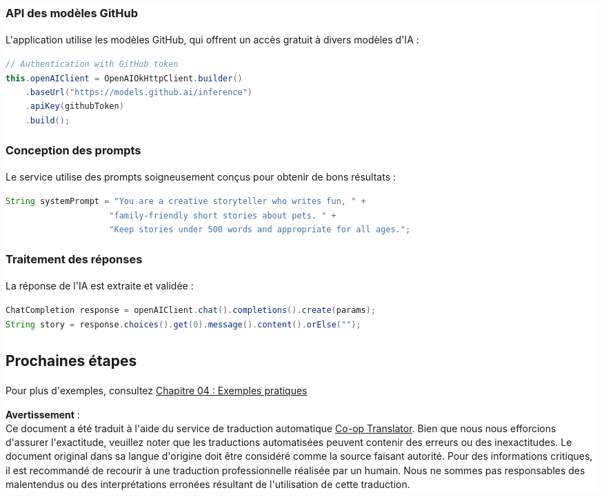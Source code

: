 ### API des modèles GitHub
L'application utilise les modèles GitHub, qui offrent un accès gratuit à divers modèles d'IA :

```java
// Authentication with GitHub token
this.openAIClient = OpenAIOkHttpClient.builder()
    .baseUrl("https://models.github.ai/inference")
    .apiKey(githubToken)
    .build();
```

### Conception des prompts
Le service utilise des prompts soigneusement conçus pour obtenir de bons résultats :

```java
String systemPrompt = "You are a creative storyteller who writes fun, " +
                     "family-friendly short stories about pets. " +
                     "Keep stories under 500 words and appropriate for all ages.";
```

### Traitement des réponses
La réponse de l'IA est extraite et validée :

```java
ChatCompletion response = openAIClient.chat().completions().create(params);
String story = response.choices().get(0).message().content().orElse("");
```

## Prochaines étapes

Pour plus d'exemples, consultez [Chapitre 04 : Exemples pratiques](../README.md)

**Avertissement** :  
Ce document a été traduit à l'aide du service de traduction automatique [Co-op Translator](https://github.com/Azure/co-op-translator). Bien que nous nous efforcions d'assurer l'exactitude, veuillez noter que les traductions automatisées peuvent contenir des erreurs ou des inexactitudes. Le document original dans sa langue d'origine doit être considéré comme la source faisant autorité. Pour des informations critiques, il est recommandé de recourir à une traduction professionnelle réalisée par un humain. Nous ne sommes pas responsables des malentendus ou des interprétations erronées résultant de l'utilisation de cette traduction.